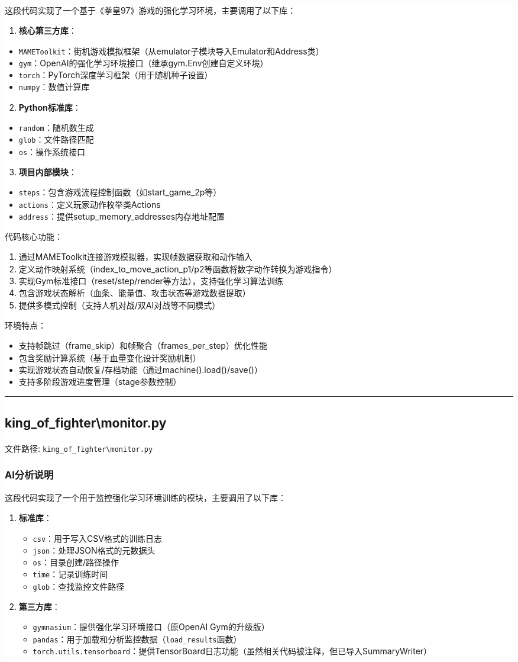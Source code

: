 

这段代码实现了一个基于《拳皇97》游戏的强化学习环境，主要调用了以下库：

1. **核心第三方库**：
- `MAMEToolkit`：街机游戏模拟框架（从emulator子模块导入Emulator和Address类）
- `gym`：OpenAI的强化学习环境接口（继承gym.Env创建自定义环境）
- `torch`：PyTorch深度学习框架（用于随机种子设置）
- `numpy`：数值计算库

2. **Python标准库**：
- `random`：随机数生成
- `glob`：文件路径匹配
- `os`：操作系统接口

3. **项目内部模块**：
- `steps`：包含游戏流程控制函数（如start_game_2p等）
- `actions`：定义玩家动作枚举类Actions
- `address`：提供setup_memory_addresses内存地址配置

代码核心功能：
1. 通过MAMEToolkit连接游戏模拟器，实现帧数据获取和动作输入
2. 定义动作映射系统（index_to_move_action_p1/p2等函数将数字动作转换为游戏指令）
3. 实现Gym标准接口（reset/step/render等方法），支持强化学习算法训练
4. 包含游戏状态解析（血条、能量值、攻击状态等游戏数据提取）
5. 提供多模式控制（支持人机对战/双AI对战等不同模式）

环境特点：
- 支持帧跳过（frame_skip）和帧聚合（frames_per_step）优化性能
- 包含奖励计算系统（基于血量变化设计奖励机制）
- 实现游戏状态自动恢复/存档功能（通过machine().load()/save()）
- 支持多阶段游戏进度管理（stage参数控制）

---

## king_of_fighter\monitor.py

文件路径: `king_of_fighter\monitor.py`

### AI分析说明



这段代码实现了一个用于监控强化学习环境训练的模块，主要调用了以下库：

1. **标准库**：
   - `csv`：用于写入CSV格式的训练日志
   - `json`：处理JSON格式的元数据头
   - `os`：目录创建/路径操作
   - `time`：记录训练时间
   - `glob`：查找监控文件路径

2. **第三方库**：
   - `gymnasium`：提供强化学习环境接口（原OpenAI Gym的升级版）
   - `pandas`：用于加载和分析监控数据（`load_results`函数）
   - `torch.utils.tensorboard`：提供TensorBoard日志功能（虽然相关代码被注释，但已导入SummaryWriter）
